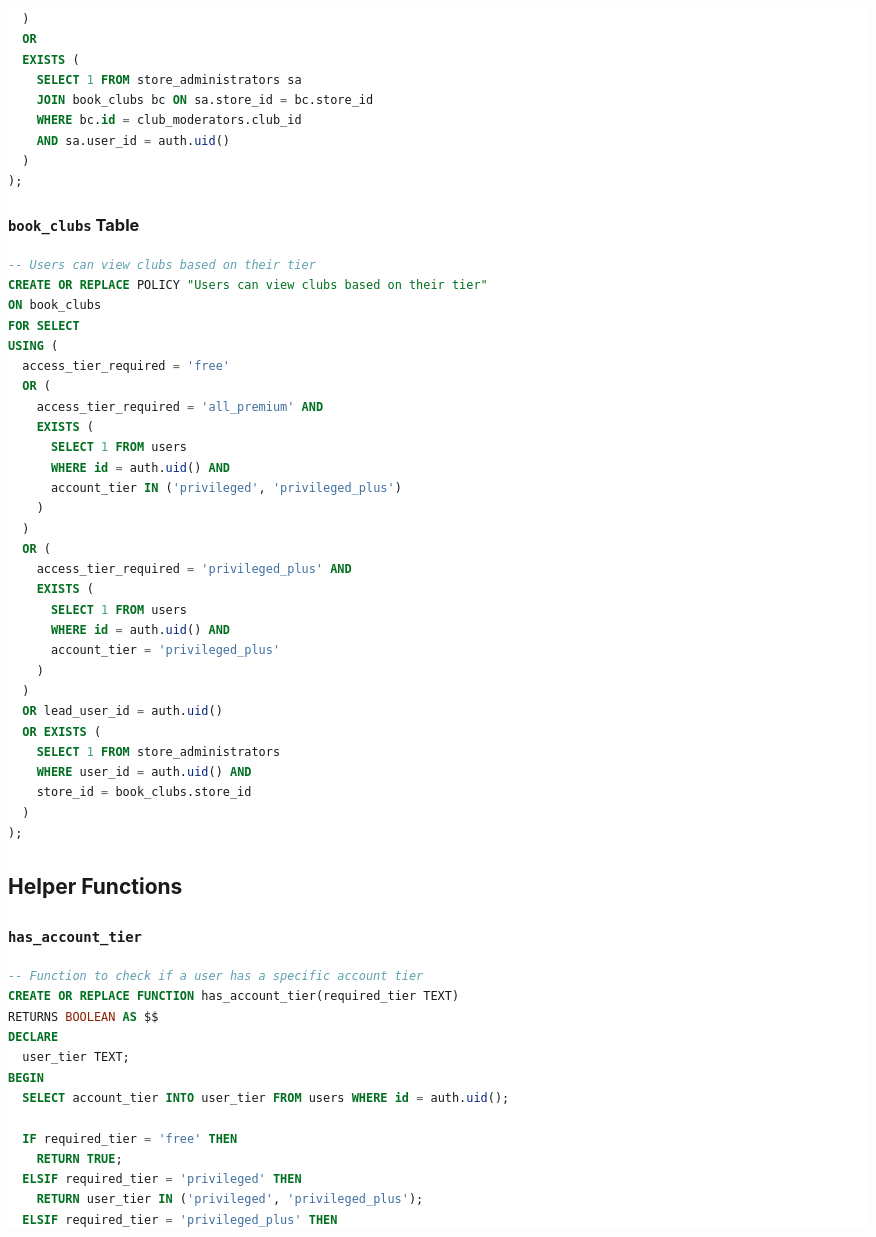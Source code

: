 ```sql
  )
  OR
  EXISTS (
    SELECT 1 FROM store_administrators sa
    JOIN book_clubs bc ON sa.store_id = bc.store_id
    WHERE bc.id = club_moderators.club_id
    AND sa.user_id = auth.uid()
  )
);
```

### `book_clubs` Table

```sql
-- Users can view clubs based on their tier
CREATE OR REPLACE POLICY "Users can view clubs based on their tier"
ON book_clubs
FOR SELECT
USING (
  access_tier_required = 'free'
  OR (
    access_tier_required = 'all_premium' AND
    EXISTS (
      SELECT 1 FROM users
      WHERE id = auth.uid() AND
      account_tier IN ('privileged', 'privileged_plus')
    )
  )
  OR (
    access_tier_required = 'privileged_plus' AND
    EXISTS (
      SELECT 1 FROM users
      WHERE id = auth.uid() AND
      account_tier = 'privileged_plus'
    )
  )
  OR lead_user_id = auth.uid()
  OR EXISTS (
    SELECT 1 FROM store_administrators
    WHERE user_id = auth.uid() AND
    store_id = book_clubs.store_id
  )
);
```

## Helper Functions

### `has_account_tier`

```sql
-- Function to check if a user has a specific account tier
CREATE OR REPLACE FUNCTION has_account_tier(required_tier TEXT)
RETURNS BOOLEAN AS $$
DECLARE
  user_tier TEXT;
BEGIN
  SELECT account_tier INTO user_tier FROM users WHERE id = auth.uid();
  
  IF required_tier = 'free' THEN
    RETURN TRUE;
  ELSIF required_tier = 'privileged' THEN
    RETURN user_tier IN ('privileged', 'privileged_plus');
  ELSIF required_tier = 'privileged_plus' THEN
```